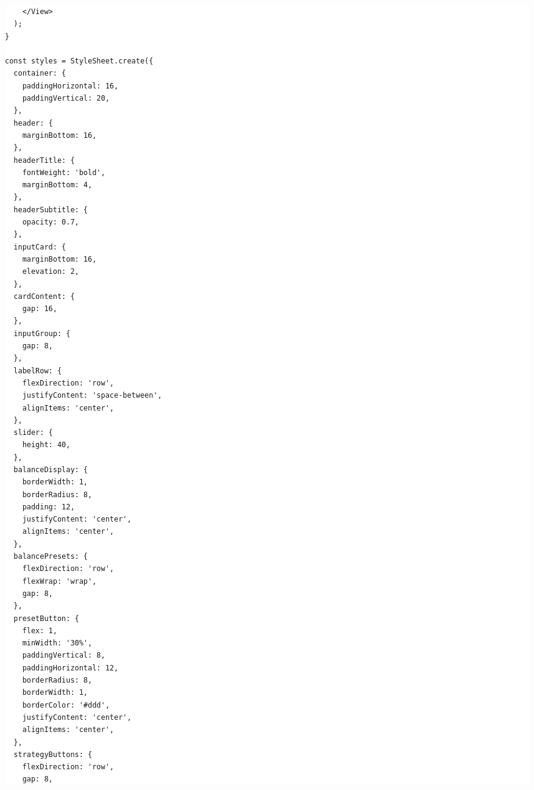 ```tsx
    </View>
  );
}

const styles = StyleSheet.create({
  container: {
    paddingHorizontal: 16,
    paddingVertical: 20,
  },
  header: {
    marginBottom: 16,
  },
  headerTitle: {
    fontWeight: 'bold',
    marginBottom: 4,
  },
  headerSubtitle: {
    opacity: 0.7,
  },
  inputCard: {
    marginBottom: 16,
    elevation: 2,
  },
  cardContent: {
    gap: 16,
  },
  inputGroup: {
    gap: 8,
  },
  labelRow: {
    flexDirection: 'row',
    justifyContent: 'space-between',
    alignItems: 'center',
  },
  slider: {
    height: 40,
  },
  balanceDisplay: {
    borderWidth: 1,
    borderRadius: 8,
    padding: 12,
    justifyContent: 'center',
    alignItems: 'center',
  },
  balancePresets: {
    flexDirection: 'row',
    flexWrap: 'wrap',
    gap: 8,
  },
  presetButton: {
    flex: 1,
    minWidth: '30%',
    paddingVertical: 8,
    paddingHorizontal: 12,
    borderRadius: 8,
    borderWidth: 1,
    borderColor: '#ddd',
    justifyContent: 'center',
    alignItems: 'center',
  },
  strategyButtons: {
    flexDirection: 'row',
    gap: 8,
```